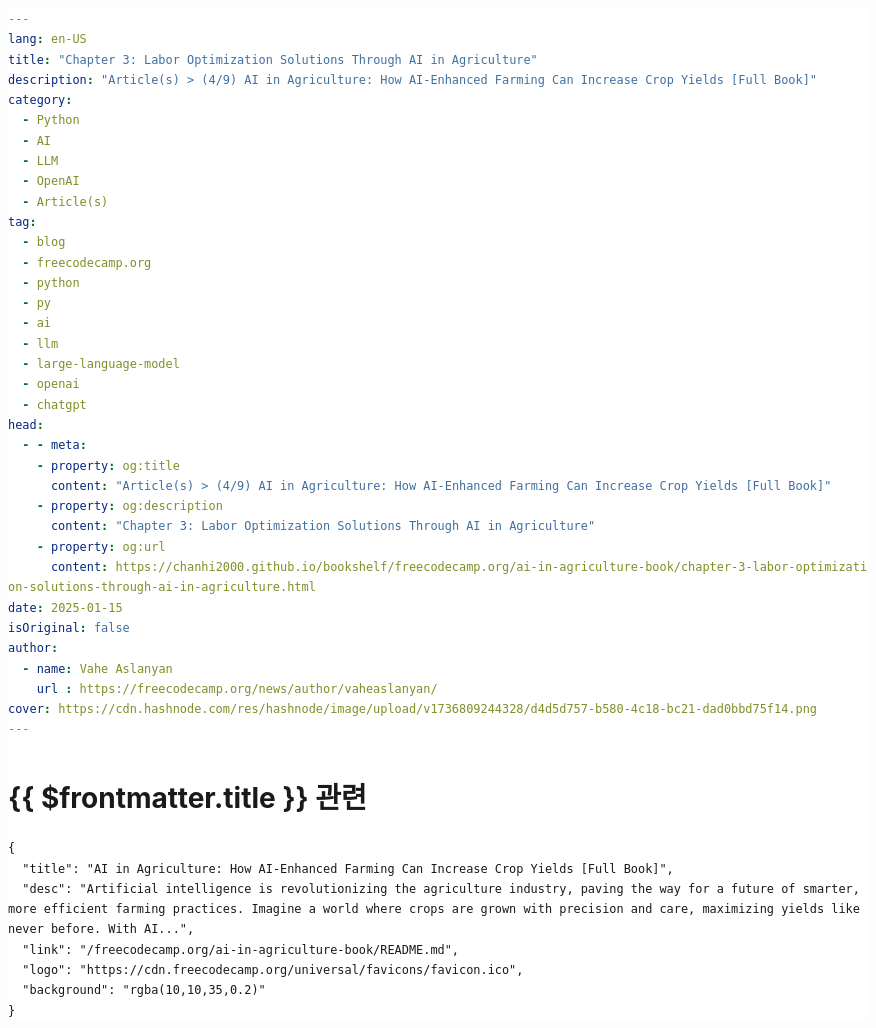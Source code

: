 ```yaml
---
lang: en-US
title: "Chapter 3: Labor Optimization Solutions Through AI in Agriculture"
description: "Article(s) > (4/9) AI in Agriculture: How AI-Enhanced Farming Can Increase Crop Yields [Full Book]"
category:
  - Python
  - AI
  - LLM
  - OpenAI
  - Article(s)
tag:
  - blog
  - freecodecamp.org
  - python
  - py
  - ai
  - llm
  - large-language-model
  - openai
  - chatgpt
head:
  - - meta:
    - property: og:title
      content: "Article(s) > (4/9) AI in Agriculture: How AI-Enhanced Farming Can Increase Crop Yields [Full Book]"
    - property: og:description
      content: "Chapter 3: Labor Optimization Solutions Through AI in Agriculture"
    - property: og:url
      content: https://chanhi2000.github.io/bookshelf/freecodecamp.org/ai-in-agriculture-book/chapter-3-labor-optimization-solutions-through-ai-in-agriculture.html
date: 2025-01-15
isOriginal: false
author:
  - name: Vahe Aslanyan
    url : https://freecodecamp.org/news/author/vaheaslanyan/
cover: https://cdn.hashnode.com/res/hashnode/image/upload/v1736809244328/d4d5d757-b580-4c18-bc21-dad0bbd75f14.png
---
```


# {{ $frontmatter.title }} 관련

```component VPCard
{
  "title": "AI in Agriculture: How AI-Enhanced Farming Can Increase Crop Yields [Full Book]",
  "desc": "Artificial intelligence is revolutionizing the agriculture industry, paving the way for a future of smarter, more efficient farming practices. Imagine a world where crops are grown with precision and care, maximizing yields like never before. With AI...",
  "link": "/freecodecamp.org/ai-in-agriculture-book/README.md",
  "logo": "https://cdn.freecodecamp.org/universal/favicons/favicon.ico",
  "background": "rgba(10,10,35,0.2)"
}
```
